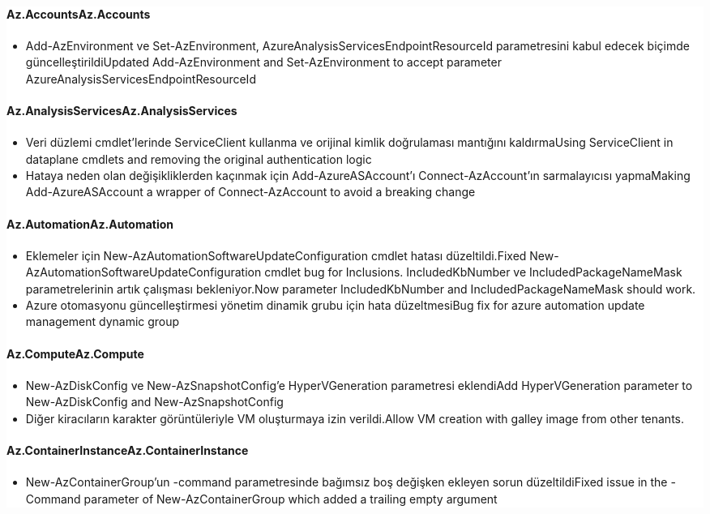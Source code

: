 #### <a name="azaccounts"></a><span data-ttu-id="31af2-277">Az.Accounts</span><span class="sxs-lookup"><span data-stu-id="31af2-277">Az.Accounts</span></span>
* <span data-ttu-id="31af2-278">Add-AzEnvironment ve Set-AzEnvironment, AzureAnalysisServicesEndpointResourceId parametresini kabul edecek biçimde güncelleştirildi</span><span class="sxs-lookup"><span data-stu-id="31af2-278">Updated Add-AzEnvironment and Set-AzEnvironment to accept parameter AzureAnalysisServicesEndpointResourceId</span></span>

#### <a name="azanalysisservices"></a><span data-ttu-id="31af2-279">Az.AnalysisServices</span><span class="sxs-lookup"><span data-stu-id="31af2-279">Az.AnalysisServices</span></span>
* <span data-ttu-id="31af2-280">Veri düzlemi cmdlet’lerinde ServiceClient kullanma ve orijinal kimlik doğrulaması mantığını kaldırma</span><span class="sxs-lookup"><span data-stu-id="31af2-280">Using ServiceClient in dataplane cmdlets and removing the original authentication logic</span></span>
* <span data-ttu-id="31af2-281">Hataya neden olan değişikliklerden kaçınmak için Add-AzureASAccount’ı Connect-AzAccount’ın sarmalayıcısı yapma</span><span class="sxs-lookup"><span data-stu-id="31af2-281">Making Add-AzureASAccount a wrapper of Connect-AzAccount to avoid a breaking change</span></span>

#### <a name="azautomation"></a><span data-ttu-id="31af2-282">Az.Automation</span><span class="sxs-lookup"><span data-stu-id="31af2-282">Az.Automation</span></span>
* <span data-ttu-id="31af2-283">Eklemeler için New-AzAutomationSoftwareUpdateConfiguration cmdlet hatası düzeltildi.</span><span class="sxs-lookup"><span data-stu-id="31af2-283">Fixed New-AzAutomationSoftwareUpdateConfiguration cmdlet bug for Inclusions.</span></span> <span data-ttu-id="31af2-284">IncludedKbNumber ve IncludedPackageNameMask parametrelerinin artık çalışması bekleniyor.</span><span class="sxs-lookup"><span data-stu-id="31af2-284">Now parameter IncludedKbNumber and IncludedPackageNameMask should work.</span></span>
* <span data-ttu-id="31af2-285">Azure otomasyonu güncelleştirmesi yönetim dinamik grubu için hata düzeltmesi</span><span class="sxs-lookup"><span data-stu-id="31af2-285">Bug fix for azure automation update management dynamic group</span></span>

#### <a name="azcompute"></a><span data-ttu-id="31af2-286">Az.Compute</span><span class="sxs-lookup"><span data-stu-id="31af2-286">Az.Compute</span></span>
* <span data-ttu-id="31af2-287">New-AzDiskConfig ve New-AzSnapshotConfig’e HyperVGeneration parametresi eklendi</span><span class="sxs-lookup"><span data-stu-id="31af2-287">Add HyperVGeneration parameter to New-AzDiskConfig and New-AzSnapshotConfig</span></span>
* <span data-ttu-id="31af2-288">Diğer kiracıların karakter görüntüleriyle VM oluşturmaya izin verildi.</span><span class="sxs-lookup"><span data-stu-id="31af2-288">Allow VM creation with galley image from other tenants.</span></span> 

#### <a name="azcontainerinstance"></a><span data-ttu-id="31af2-289">Az.ContainerInstance</span><span class="sxs-lookup"><span data-stu-id="31af2-289">Az.ContainerInstance</span></span>
* <span data-ttu-id="31af2-290">New-AzContainerGroup’un -command parametresinde bağımsız boş değişken ekleyen sorun düzeltildi</span><span class="sxs-lookup"><span data-stu-id="31af2-290">Fixed issue in the -Command parameter of New-AzContainerGroup which added a trailing empty argument</span></span>
